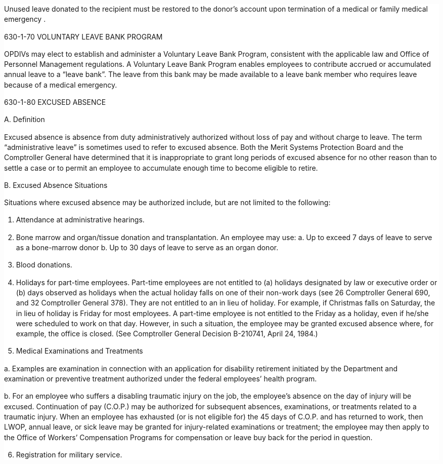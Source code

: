 Unused leave donated to the recipient must be restored to the donor’s account upon termination of a medical or family medical emergency .

630-1-70	VOLUNTARY LEAVE BANK PROGRAM

OPDIVs may elect to establish and administer a Voluntary Leave Bank Program, consistent with the applicable law and Office of Personnel Management regulations.  A Voluntary Leave Bank Program enables employees to contribute accrued or accumulated annual leave to a “leave bank”.  The leave from this bank may be made available to a leave bank member who requires leave because of a medical emergency.

630-1-80	EXCUSED ABSENCE

A.	Definition

Excused absence is absence from duty administratively authorized without loss of pay and without charge to leave. The term “administrative leave” is sometimes used to refer to excused absence.  Both the Merit Systems Protection Board and the Comptroller General have determined that it is inappropriate to grant long periods of excused absence for no other reason than to settle a case or to permit an employee to accumulate enough time to become eligible to retire.

B.	Excused Absence Situations

Situations where excused absence may be authorized include, but are not limited to the following:

1.	Attendance at administrative hearings.

2.	Bone marrow and organ/tissue donation and transplantation. An employee may use: 
a.	Up to exceed 7 days of leave to serve as a bone-marrow donor
b.	Up to 30 days of leave to serve as an organ donor. 

3.	Blood donations.

4.	Holidays for part-time employees.  Part-time employees are not entitled to (a) holidays designated by law or executive order or (b) days observed as holidays when the actual holiday falls on one of their non-work days (see 26 Comptroller General 690, and 32 Comptroller General 378). They are not entitled to an in lieu of holiday.  For example, if Christmas falls on Saturday, the in lieu of holiday is Friday for most employees. A part-time employee is not entitled to the Friday as a holiday, even if he/she were scheduled to work on that day.  However, in such a situation, the employee may be granted excused absence where, for example, the office is closed. (See Comptroller General Decision B-210741, April 24, 1984.)

5.	Medical Examinations and Treatments

a.	Examples are examination in connection with an application for disability retirement initiated by the Department and examination or preventive treatment authorized under the federal employees’ health program.

b.	For an employee who suffers a disabling traumatic injury on the job, the employee’s absence on the day of injury will be excused.  Continuation of pay (C.O.P.) may be authorized for subsequent absences, examinations, or treatments related to a traumatic injury.  When an employee has exhausted (or is not eligible for) the 45 days of C.O.P. and has returned to work, then LWOP, annual leave, or sick leave may be granted for injury-related examinations or treatment; the employee may then apply to the Office of Workers’ Compensation Programs for compensation or leave buy back for the period in question.

6.	Registration for military service.
